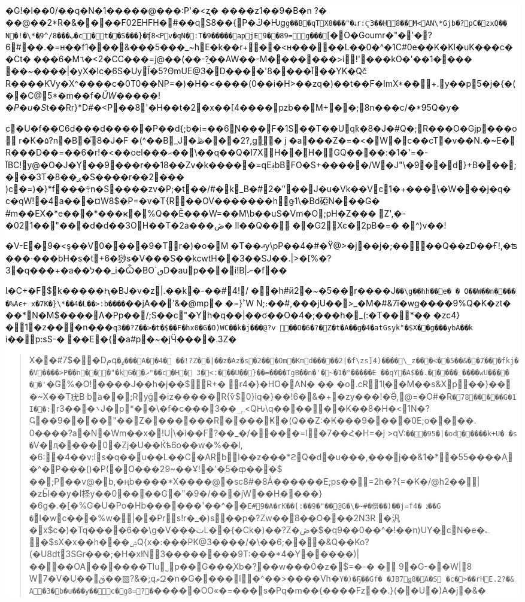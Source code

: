  �G!�l��0/��q�N�1�����@���:P'�<ʐ�
 ����z1��9�B�n ?� ��@��2\*R�&�΁���F02EHFH�#��qS8��{P�ڭ�Ƕg `g��B�qTX8�� �"�ۀr:Ҁ3��H8��M<AN\*Gj b�?pC�zxQ��N�!�\*�֤ٻ���8/^9�c�t��S���}�ʧ8<Pv�qN�:T�9�����apjE9��8 9=g���` [�O�Goumr�"�'�⤚?6#��\.�=н��f1���&���5���\_~hE�k��r+��<н�����L��0�^�1C#0e��K�Kl�uK���c��Ct�
���6�M٦�<2�CC���=j@��(��-?̯��AW��-M�������>i!'���kO�'��1����
��~�� ��|�yX�Ic�6S�UyÎ�5?ΘmUE@3� D����'8����آ��YK�Qč R����KVy�X^����c�0T0��NP =�)�H�<����(0��i�H>��zq�)��t��F�ImX\*�݊�+.y��p5�j�{�(��C@5\*�m��f$�ǓW�����!�P�u�S$t��Rr}\*D#�<P��8'�H��t�2�x��[4 ����pzb��޽M+��;8n���c/�\*95Q�y�
 
 c�U�f��C6d���d�����P��d{;b�i=��6Ɲ���F�1S��T��Uqҟ�8�J�#Q�;R���O�Gjp�� �o
r�K�۵?n� B�֞8�J�F �(^��B\_J�ڟ���2?,gָ�
j �a���Z�=�<�W�c��cT�v��N.�~E�𴛣R���D��=��6�r!�<��oel���ޙ��\��q��Q�l7XH��H�GQ����:�1�'=�-آBC!y@�O�J�Y��9���r��18��Zv�k�����=qE؋bBFO�S+�����/W�J"\�9��d}+B�᥵��;���3T�8 ��ږ�S����r��2���
)c�=)�}\*f���܊n�S����zv�P;�t��/#�k\_B�#2�ʺ��J�u�Vk��Vc1�+���\�W���j�q� c�qW!�4a���¤W8$�P =�v�T{R��OV�������h\ǥ 1\�Bd䃁N���G� #m��EX�\*e���\*���ҝ�%Q��Ѐ���W=��M\b��uS�Vm�O;pH�Z���
Z',�-�021 ��"���d�d��3OH��T�2a���ڞ� ll��Q��
��G2Xc�2pB�=� �^)v��!
 
 �V-E�9�<ş��V0����9�T֐r�)�o�M �T��ޣy\pP��4�#�ϔ@>�j��j�;����Q��zD��Ғ!,�ʦ
���·���bH�s�t+6�猀s�V���S��kcwtH��3��SJ��.|>�[%�?3�q���+�a��ל��\_i�Ѽ�BO`ٯD�aup���i!B|ނ�f��
 
 Ɩ�C+�F$k�����Ԧ�BJ�v�z|.��k�-��#4!/ ��h#ӥ2�~�5��r����J`��\g��hh��e� �
O��W��n�����%Aϵ+ x�7K�}\*� �4�L��>:b�� ��`��jA��'&�@mр�
�=}ꜘW
N;։��#,���jU��>\_�M�#&7î�wg����9%Q�K�zt�
��\*N�M$����Ʌ�Pp��/;S��c"�Yh�q��|��σ��O�4�;���h�\_(:�T��\*�� �zc4}�1�z��̘�n�ְ��`q3��?Z��>�t�$��F�hx0�G�O)WC��k׃�j���@?v ��O�6�?�Z�t�A��g�4�atGsyk"�$X��g���ybA� �k`i��p:sS-�
��E�{�a#p�~�jӴ����.3Z�
>X��#7$��Dمq`�ߨ���A��4�
��!?Z��|��z�Az�s�2���Om�Kmd�����2|�f\zs]4)����\_z���<��5��&��7���fkj��V����>P��n���"�kG��ދ"��c�H�
3�<:���U��}��=����TgB��n�'�~�1�"�����E
��qY�A$��.����� ����wU������'`�G%�O!����J��h� j��$R+� r4 �}�HO�AN� ��
�o.cR1l֧��M��s&Xp��}��㊟�~X��T疣B
ba��;Ryǵ �iz �����R{ѷ$0}iq�}��!6�׽&�+�zy ���!�Ӛ, @=�O#�R`�78�����G�1I��:`r3���܌J�p\*��\�f�c���3��؄<QԊ\q������K��8�H�<1N�?Ҁ��9����"��Z�������R����Ҝ�( Q��Z:�Ҝ���9��� �0E;o����.
0����?a�N�Wm��x�!U|\�i��F?��\_�/����=l�7��Հ�H=�j >qV:`���95�|�od�����k+U� �s�`V�ӆ����0�Zj�U��Ќѣ6o��w�%��l,
�6:�4��v:ls�q��u��L��C�ARb޴І��z���\* ϩQ�d�u���,���j��&1�\*�55����A֣�^�P���( )�P(�\O���29~��Ұ!�'�5�ȹ���$
��;P��v@�b,�ӊb����\*X����@�sc8#�8Á������E;p s��=2h�?{=�K�/@h2��|�zӸ��y�I柽y��0����G�"�9�/���jW��H����}�6g�.�[�%G�U�Po�Hb������'��^��`E#9�A�rK��[:��9�"��@G�\�~#�僗��)��j=fܐ �4��G�̈́`I�wc���%w�|��Prs!r�\_�)s޲��p�?Zw��8��O���2N3R �汎�x$c�)�T q����6��\g�V���تL��{�Ck�)��?Z�ڞ�$�q9��0��^�!��n)UY�cN�e�؎ �$sX�x��h���ۺQ{x�:���PK@3����/�\��6;���&Q��Ko?(�U8d t3SGr���;�H�xɫN�ٓ3��������9T:���\*4�Y�����)|�� ��OA������TIu˽p��G���̘ Xb� ?֣��w���0�z�$=�-� � 9�G-��W|8\
W7�V�U��̓ڧ��▧?&�;qޠԶ�n�G����I�^��>����Vh�`Y�)�Ҕ��G f� �JB7ǥ8�A�S �c�>��rHE.2?� &A�3�b�u���y��c�g׭?=8�`� ����OO«�=���s�Pq�m��{����Fz��.}(�� U�)A�j�&�
 